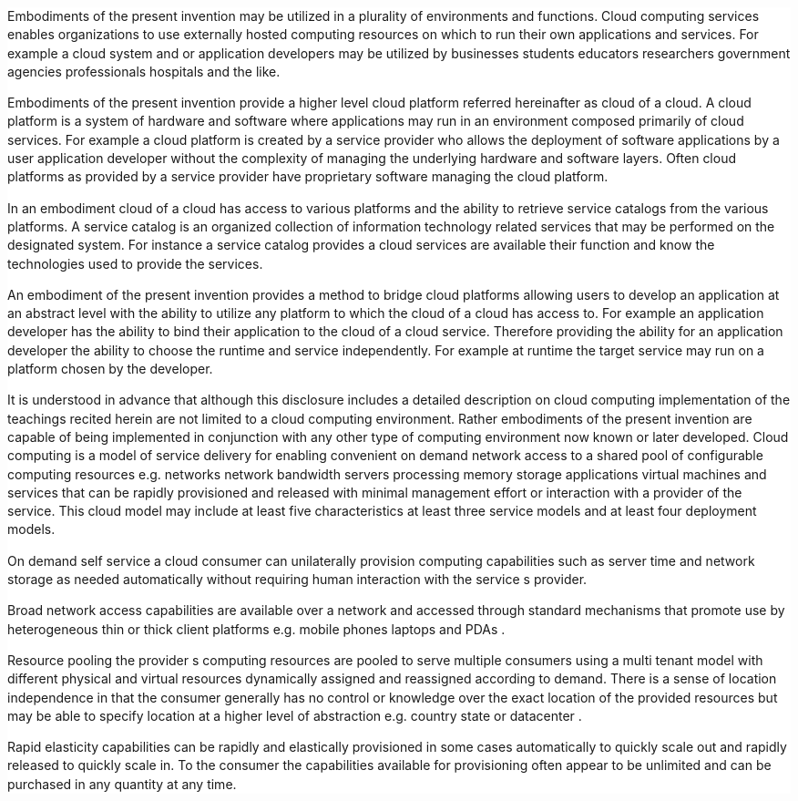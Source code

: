 Embodiments of the present invention may be utilized in a plurality of environments and functions. Cloud computing services enables organizations to use externally hosted computing resources on which to run their own applications and services. For example a cloud system and or application developers may be utilized by businesses students educators researchers government agencies professionals hospitals and the like.

Embodiments of the present invention provide a higher level cloud platform referred hereinafter as cloud of a cloud. A cloud platform is a system of hardware and software where applications may run in an environment composed primarily of cloud services. For example a cloud platform is created by a service provider who allows the deployment of software applications by a user application developer without the complexity of managing the underlying hardware and software layers. Often cloud platforms as provided by a service provider have proprietary software managing the cloud platform.

In an embodiment cloud of a cloud has access to various platforms and the ability to retrieve service catalogs from the various platforms. A service catalog is an organized collection of information technology related services that may be performed on the designated system. For instance a service catalog provides a cloud services are available their function and know the technologies used to provide the services.

An embodiment of the present invention provides a method to bridge cloud platforms allowing users to develop an application at an abstract level with the ability to utilize any platform to which the cloud of a cloud has access to. For example an application developer has the ability to bind their application to the cloud of a cloud service. Therefore providing the ability for an application developer the ability to choose the runtime and service independently. For example at runtime the target service may run on a platform chosen by the developer.

It is understood in advance that although this disclosure includes a detailed description on cloud computing implementation of the teachings recited herein are not limited to a cloud computing environment. Rather embodiments of the present invention are capable of being implemented in conjunction with any other type of computing environment now known or later developed. Cloud computing is a model of service delivery for enabling convenient on demand network access to a shared pool of configurable computing resources e.g. networks network bandwidth servers processing memory storage applications virtual machines and services that can be rapidly provisioned and released with minimal management effort or interaction with a provider of the service. This cloud model may include at least five characteristics at least three service models and at least four deployment models.

On demand self service a cloud consumer can unilaterally provision computing capabilities such as server time and network storage as needed automatically without requiring human interaction with the service s provider.

Broad network access capabilities are available over a network and accessed through standard mechanisms that promote use by heterogeneous thin or thick client platforms e.g. mobile phones laptops and PDAs .

Resource pooling the provider s computing resources are pooled to serve multiple consumers using a multi tenant model with different physical and virtual resources dynamically assigned and reassigned according to demand. There is a sense of location independence in that the consumer generally has no control or knowledge over the exact location of the provided resources but may be able to specify location at a higher level of abstraction e.g. country state or datacenter .

Rapid elasticity capabilities can be rapidly and elastically provisioned in some cases automatically to quickly scale out and rapidly released to quickly scale in. To the consumer the capabilities available for provisioning often appear to be unlimited and can be purchased in any quantity at any time.
